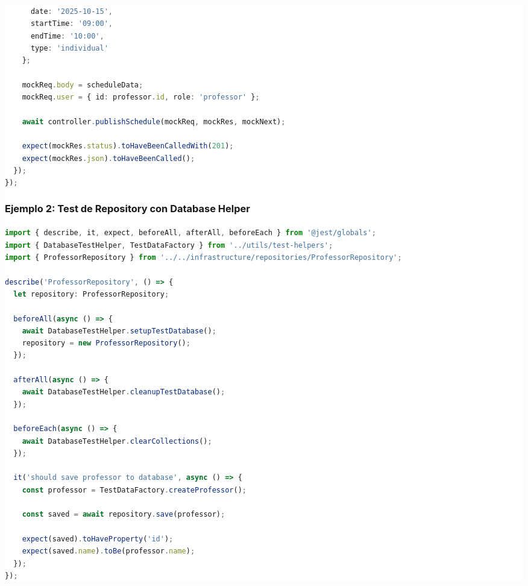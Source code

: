 ```typescript
      date: '2025-10-15',
      startTime: '09:00',
      endTime: '10:00',
      type: 'individual'
    };

    mockReq.body = scheduleData;
    mockReq.user = { id: professor.id, role: 'professor' };

    await controller.publishSchedule(mockReq, mockRes, mockNext);

    expect(mockRes.status).toHaveBeenCalledWith(201);
    expect(mockRes.json).toHaveBeenCalled();
  });
});
```

### Ejemplo 2: Test de Repository con Database Helper

```typescript
import { describe, it, expect, beforeAll, afterAll, beforeEach } from '@jest/globals';
import { DatabaseTestHelper, TestDataFactory } from '../utils/test-helpers';
import { ProfessorRepository } from '../../infrastructure/repositories/ProfessorRepository';

describe('ProfessorRepository', () => {
  let repository: ProfessorRepository;

  beforeAll(async () => {
    await DatabaseTestHelper.setupTestDatabase();
    repository = new ProfessorRepository();
  });

  afterAll(async () => {
    await DatabaseTestHelper.cleanupTestDatabase();
  });

  beforeEach(async () => {
    await DatabaseTestHelper.clearCollections();
  });

  it('should save professor to database', async () => {
    const professor = TestDataFactory.createProfessor();
    
    const saved = await repository.save(professor);
    
    expect(saved).toHaveProperty('id');
    expect(saved.name).toBe(professor.name);
  });
});
```
